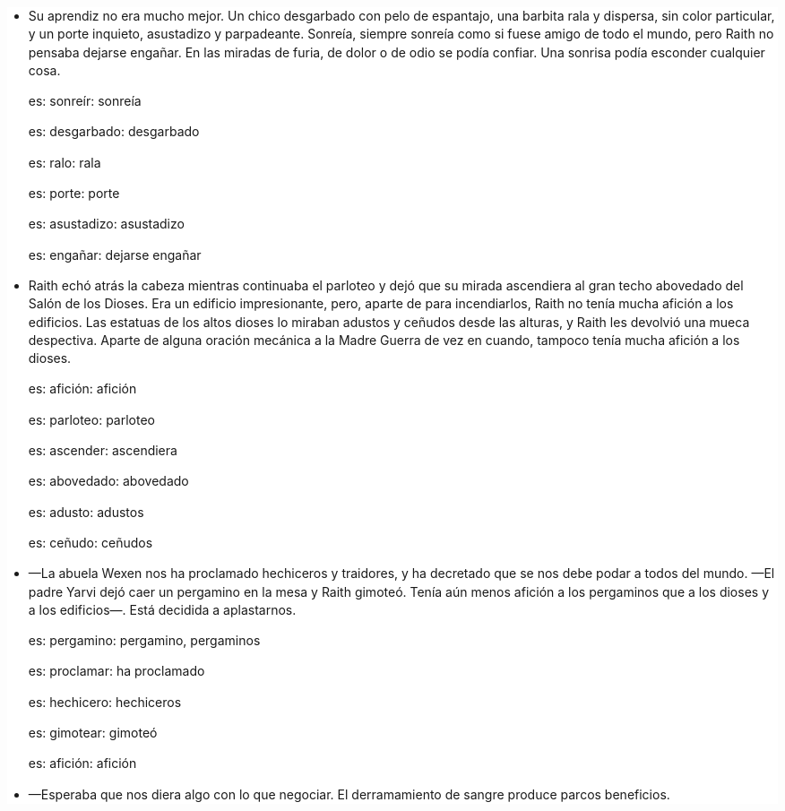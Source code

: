 - Su aprendiz no era mucho mejor. Un chico desgarbado con pelo de espantajo, una barbita rala y dispersa, sin color particular, y un porte inquieto, asustadizo y parpadeante. Sonreía, siempre sonreía como si fuese amigo de todo el mundo, pero Raith no pensaba dejarse engañar. En las miradas de furia, de dolor o de odio se podía confiar. Una sonrisa podía esconder cualquier cosa.

    <div markdown="1" class="tagged-entries">

    es: sonreír: sonreía

    es: desgarbado: desgarbado

    es: ralo: rala

    es: porte: porte

    es: asustadizo: asustadizo

    es: engañar: dejarse engañar

    </div>

- Raith echó atrás la cabeza mientras continuaba el parloteo y dejó que su mirada ascendiera al gran techo abovedado del Salón de los Dioses. Era un edificio impresionante, pero, aparte de para incendiarlos, Raith no tenía mucha afición a los edificios. Las estatuas de los altos dioses lo miraban adustos y ceñudos desde las alturas, y Raith les devolvió una mueca despectiva. Aparte de alguna oración mecánica a la Madre Guerra de vez en cuando, tampoco tenía mucha afición a los dioses.

    <div markdown="1" class="tagged-entries">

    es: afición: afición

    es: parloteo: parloteo

    es: ascender: ascendiera

    es: abovedado: abovedado

    es: adusto: adustos

    es: ceñudo: ceñudos

    </div>

- —La abuela Wexen nos ha proclamado hechiceros y traidores, y ha decretado que se nos debe podar a todos del mundo. —El padre Yarvi dejó caer un pergamino en la mesa y Raith gimoteó. Tenía aún menos afición a los pergaminos que a los dioses y a los edificios—. Está decidida a aplastarnos.

    <div markdown="1" class="tagged-entries">

    es: pergamino: pergamino, pergaminos

    es: proclamar: ha proclamado

    es: hechicero: hechiceros

    es: gimotear: gimoteó

    es: afición: afición

    </div>

- —Esperaba que nos diera algo con lo que negociar. El derramamiento de sangre produce parcos beneficios.
